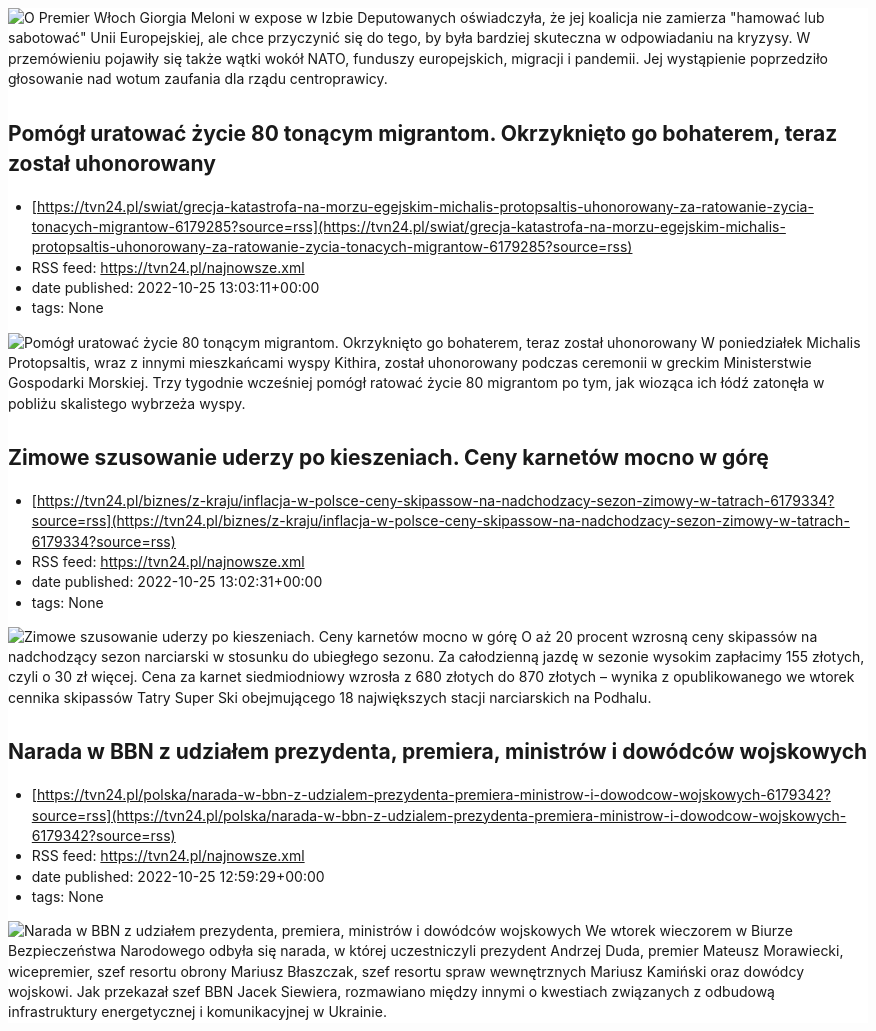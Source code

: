 <img alt="O " src="https://tvn24.pl/najnowsze/cdn-zdjecie-kwl0go-giorgia-meloni-wyglosila-expose-w-izbie-deputowanych-6179333/alternates/LANDSCAPE_1280" />
    Premier Włoch Giorgia Meloni w expose w Izbie Deputowanych oświadczyła, że jej koalicja nie zamierza "hamować lub sabotować" Unii Europejskiej, ale chce przyczynić się do tego, by była bardziej skuteczna w odpowiadaniu na kryzysy. W przemówieniu pojawiły się także wątki wokół NATO, funduszy europejskich, migracji i pandemii. Jej wystąpienie poprzedziło głosowanie nad wotum zaufania dla rządu centroprawicy.

## Pomógł uratować życie 80 tonącym migrantom. Okrzyknięto go bohaterem, teraz został uhonorowany
 - [https://tvn24.pl/swiat/grecja-katastrofa-na-morzu-egejskim-michalis-protopsaltis-uhonorowany-za-ratowanie-zycia-tonacych-migrantow-6179285?source=rss](https://tvn24.pl/swiat/grecja-katastrofa-na-morzu-egejskim-michalis-protopsaltis-uhonorowany-za-ratowanie-zycia-tonacych-migrantow-6179285?source=rss)
 - RSS feed: https://tvn24.pl/najnowsze.xml
 - date published: 2022-10-25 13:03:11+00:00
 - tags: None

<img alt="Pomógł uratować życie 80 tonącym migrantom. Okrzyknięto go bohaterem, teraz został uhonorowany" src="https://tvn24.pl/najnowsze/cdn-zdjecie-yqoqdb-michalis-protopsaltis-6179055/alternates/LANDSCAPE_1280" />
    W poniedziałek Michalis Protopsaltis, wraz z innymi mieszkańcami wyspy Kithira, został uhonorowany podczas ceremonii w greckim Ministerstwie Gospodarki Morskiej. Trzy tygodnie wcześniej pomógł ratować życie 80 migrantom po tym, jak wioząca ich łódź zatonęła w pobliżu skalistego wybrzeża wyspy.

## Zimowe szusowanie uderzy po kieszeniach. Ceny karnetów mocno w górę
 - [https://tvn24.pl/biznes/z-kraju/inflacja-w-polsce-ceny-skipassow-na-nadchodzacy-sezon-zimowy-w-tatrach-6179334?source=rss](https://tvn24.pl/biznes/z-kraju/inflacja-w-polsce-ceny-skipassow-na-nadchodzacy-sezon-zimowy-w-tatrach-6179334?source=rss)
 - RSS feed: https://tvn24.pl/najnowsze.xml
 - date published: 2022-10-25 13:02:31+00:00
 - tags: None

<img alt="Zimowe szusowanie uderzy po kieszeniach. Ceny karnetów mocno w górę" src="https://tvn24.pl/najnowsze/cdn-zdjecie-uvaki7-zima-gory-narty-alpy-gressoney-shutterstock2092884835s-5576367/alternates/LANDSCAPE_1280" />
    O aż 20 procent wzrosną ceny skipassów na nadchodzący sezon narciarski w stosunku do ubiegłego sezonu. Za całodzienną jazdę w sezonie wysokim zapłacimy 155 złotych, czyli o 30 zł więcej. Cena za karnet siedmiodniowy wzrosła z 680 złotych do 870 złotych – wynika z opublikowanego we wtorek cennika skipassów Tatry Super Ski obejmującego 18 największych stacji narciarskich na Podhalu.

## Narada w BBN z udziałem prezydenta, premiera, ministrów i dowódców wojskowych
 - [https://tvn24.pl/polska/narada-w-bbn-z-udzialem-prezydenta-premiera-ministrow-i-dowodcow-wojskowych-6179342?source=rss](https://tvn24.pl/polska/narada-w-bbn-z-udzialem-prezydenta-premiera-ministrow-i-dowodcow-wojskowych-6179342?source=rss)
 - RSS feed: https://tvn24.pl/najnowsze.xml
 - date published: 2022-10-25 12:59:29+00:00
 - tags: None

<img alt="Narada w BBN z udziałem prezydenta, premiera, ministrów i dowódców wojskowych" src="https://tvn24.pl/najnowsze/cdn-zdjecie-k7mzex-limuzyny-wiozace-czlonkow-rzadu-w-drodze-na-narade-w-biurze-bezpieczenstwa-narodowego-6180046/alternates/LANDSCAPE_1280" />
    We wtorek wieczorem w Biurze Bezpieczeństwa Narodowego odbyła się narada, w której uczestniczyli prezydent Andrzej Duda, premier Mateusz Morawiecki, wicepremier, szef resortu obrony Mariusz Błaszczak, szef resortu spraw wewnętrznych Mariusz Kamiński oraz dowódcy wojskowi. Jak przekazał szef BBN Jacek Siewiera, rozmawiano między innymi o kwestiach związanych z odbudową infrastruktury energetycznej i komunikacyjnej w Ukrainie.
